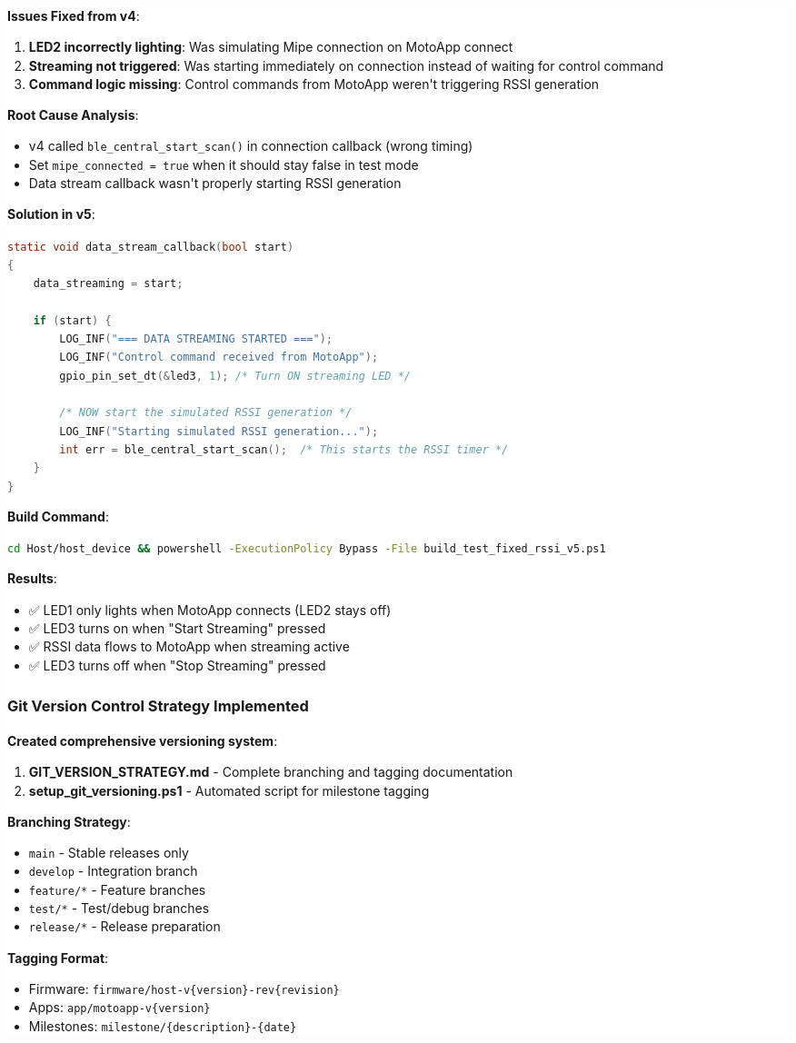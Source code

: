 **Issues Fixed from v4**:
1. **LED2 incorrectly lighting**: Was simulating Mipe connection on MotoApp connect
2. **Streaming not triggered**: Was starting immediately on connection instead of waiting for control command
3. **Command logic missing**: Control commands from MotoApp weren't triggering RSSI generation

**Root Cause Analysis**:
- v4 called `ble_central_start_scan()` in connection callback (wrong timing)
- Set `mipe_connected = true` when it should stay false in test mode
- Data stream callback wasn't properly starting RSSI generation

**Solution in v5**:
```c
static void data_stream_callback(bool start)
{
    data_streaming = start;
    
    if (start) {
        LOG_INF("=== DATA STREAMING STARTED ===");
        LOG_INF("Control command received from MotoApp");
        gpio_pin_set_dt(&led3, 1); /* Turn ON streaming LED */
        
        /* NOW start the simulated RSSI generation */
        LOG_INF("Starting simulated RSSI generation...");
        int err = ble_central_start_scan();  /* This starts the RSSI timer */
    }
}
```

**Build Command**:
```bash
cd Host/host_device && powershell -ExecutionPolicy Bypass -File build_test_fixed_rssi_v5.ps1
```

**Results**:
- ✅ LED1 only lights when MotoApp connects (LED2 stays off)
- ✅ LED3 turns on when "Start Streaming" pressed
- ✅ RSSI data flows to MotoApp when streaming active
- ✅ LED3 turns off when "Stop Streaming" pressed

### Git Version Control Strategy Implemented

**Created comprehensive versioning system**:
1. **GIT_VERSION_STRATEGY.md** - Complete branching and tagging documentation
2. **setup_git_versioning.ps1** - Automated script for milestone tagging

**Branching Strategy**:
- `main` - Stable releases only
- `develop` - Integration branch
- `feature/*` - Feature branches
- `test/*` - Test/debug branches
- `release/*` - Release preparation

**Tagging Format**:
- Firmware: `firmware/host-v{version}-rev{revision}`
- Apps: `app/motoapp-v{version}`
- Milestones: `milestone/{description}-{date}`
